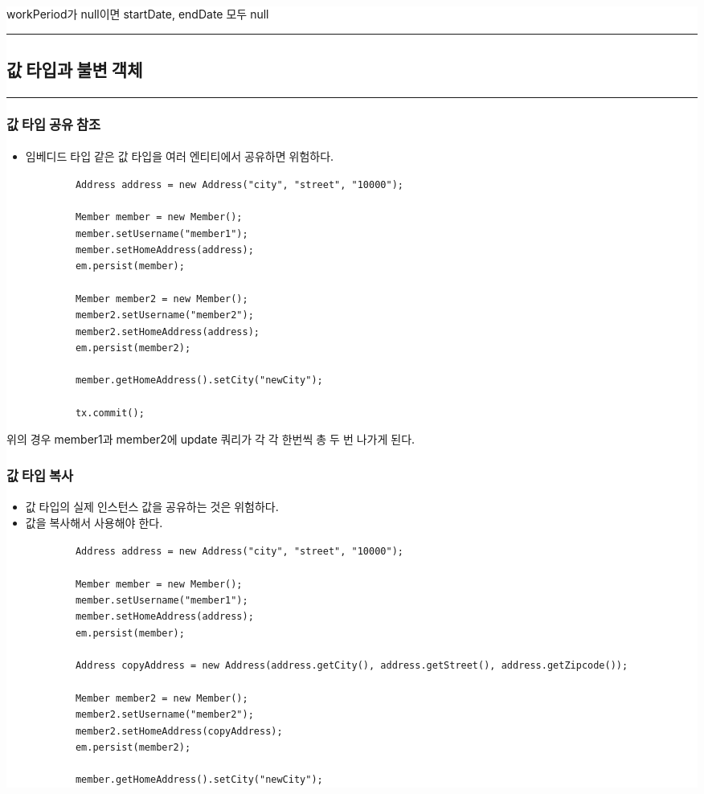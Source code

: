 workPeriod가 null이면 startDate, endDate 모두 null

---

## 값 타입과 불변 객체

---

### 값 타입 공유 참조

+ 임베디드 타입 같은 값 타입을 여러 엔티티에서 공유하면 위험하다.


```text
            Address address = new Address("city", "street", "10000");

            Member member = new Member();
            member.setUsername("member1");
            member.setHomeAddress(address);
            em.persist(member);

            Member member2 = new Member();
            member2.setUsername("member2");
            member2.setHomeAddress(address);
            em.persist(member2);

            member.getHomeAddress().setCity("newCity");

            tx.commit();
```

위의 경우 member1과 member2에 update 쿼리가 각 각 한번씩 총 두 번 나가게 된다.

### 값 타입 복사

+ 값 타입의 실제 인스턴스 값을 공유하는 것은 위험하다.
+ 값을 복사해서 사용해야 한다.

```text
            Address address = new Address("city", "street", "10000");

            Member member = new Member();
            member.setUsername("member1");
            member.setHomeAddress(address);
            em.persist(member);

            Address copyAddress = new Address(address.getCity(), address.getStreet(), address.getZipcode());

            Member member2 = new Member();
            member2.setUsername("member2");
            member2.setHomeAddress(copyAddress);
            em.persist(member2);

            member.getHomeAddress().setCity("newCity");
```
